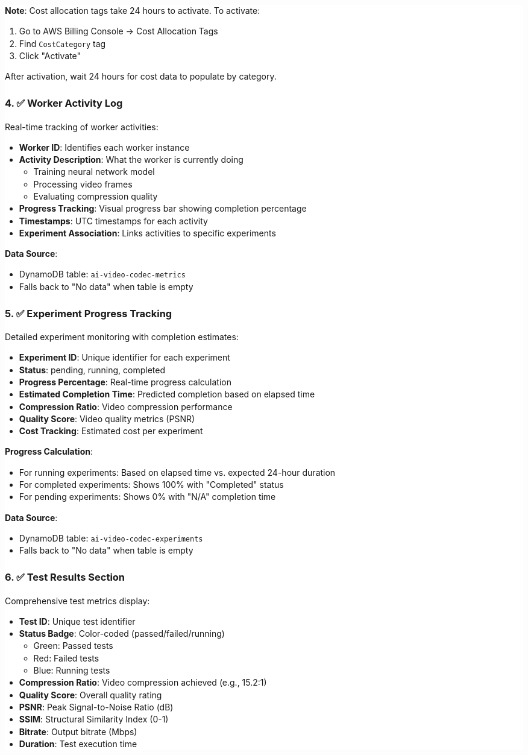 **Note**: Cost allocation tags take 24 hours to activate. To activate:
1. Go to AWS Billing Console → Cost Allocation Tags
2. Find `CostCategory` tag
3. Click "Activate"

After activation, wait 24 hours for cost data to populate by category.

### 4. ✅ Worker Activity Log
Real-time tracking of worker activities:
- **Worker ID**: Identifies each worker instance
- **Activity Description**: What the worker is currently doing
  - Training neural network model
  - Processing video frames
  - Evaluating compression quality
- **Progress Tracking**: Visual progress bar showing completion percentage
- **Timestamps**: UTC timestamps for each activity
- **Experiment Association**: Links activities to specific experiments

**Data Source**: 
- DynamoDB table: `ai-video-codec-metrics`
- Falls back to "No data" when table is empty

### 5. ✅ Experiment Progress Tracking
Detailed experiment monitoring with completion estimates:
- **Experiment ID**: Unique identifier for each experiment
- **Status**: pending, running, completed
- **Progress Percentage**: Real-time progress calculation
- **Estimated Completion Time**: Predicted completion based on elapsed time
- **Compression Ratio**: Video compression performance
- **Quality Score**: Video quality metrics (PSNR)
- **Cost Tracking**: Estimated cost per experiment

**Progress Calculation**:
- For running experiments: Based on elapsed time vs. expected 24-hour duration
- For completed experiments: Shows 100% with "Completed" status
- For pending experiments: Shows 0% with "N/A" completion time

**Data Source**:
- DynamoDB table: `ai-video-codec-experiments`
- Falls back to "No data" when table is empty

### 6. ✅ Test Results Section
Comprehensive test metrics display:
- **Test ID**: Unique test identifier
- **Status Badge**: Color-coded (passed/failed/running)
  - Green: Passed tests
  - Red: Failed tests
  - Blue: Running tests
- **Compression Ratio**: Video compression achieved (e.g., 15.2:1)
- **Quality Score**: Overall quality rating
- **PSNR**: Peak Signal-to-Noise Ratio (dB)
- **SSIM**: Structural Similarity Index (0-1)
- **Bitrate**: Output bitrate (Mbps)
- **Duration**: Test execution time
